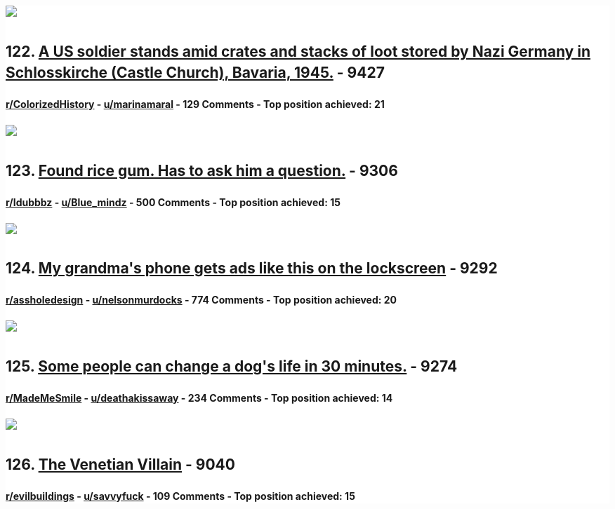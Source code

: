 <a href="https://i.redd.it/fg8kz0rt1zvz.jpg"><img src="https://b.thumbs.redditmedia.com/F6x09dktheFtImxhkVubtfWd5dr1eFEbMFsVHvG8vWo.jpg"></img></a>

## 122. [A US soldier stands amid crates and stacks of loot stored by Nazi Germany in Schlosskirche (Castle Church), Bavaria, 1945.](http://reddit.com/r/ColorizedHistory/comments/7ary6o/a_us_soldier_stands_amid_crates_and_stacks_of/) - 9427
#### [r/ColorizedHistory](http://reddit.com/r/ColorizedHistory) - [u/marinamaral](http://reddit.com/u/marinamaral) - 129 Comments - Top position achieved: 21

<a href="https://i.redd.it/sn6bdjf3tzvz.jpg"><img src="https://b.thumbs.redditmedia.com/crg3xPXiKPHl_0YnKTEQwWQs8WKbZe3HoWzH_PvqLME.jpg"></img></a>

## 123. [Found rice gum. Has to ask him a question.](http://reddit.com/r/Idubbbz/comments/7ataqp/found_rice_gum_has_to_ask_him_a_question/) - 9306
#### [r/Idubbbz](http://reddit.com/r/Idubbbz) - [u/Blue_mindz](http://reddit.com/u/Blue_mindz) - 500 Comments - Top position achieved: 15

<a href="https://v.redd.it/0zccn6olv0wz"><img src="https://b.thumbs.redditmedia.com/pk8gcz2_E-dmYau7AuyA61cGiWHoMaaSYGkvfkYIzGA.jpg"></img></a>

## 124. [My grandma's phone gets ads like this on the lockscreen](http://reddit.com/r/assholedesign/comments/7asr4x/my_grandmas_phone_gets_ads_like_this_on_the/) - 9292
#### [r/assholedesign](http://reddit.com/r/assholedesign) - [u/nelsonmurdocks](http://reddit.com/u/nelsonmurdocks) - 774 Comments - Top position achieved: 20

<a href="https://i.redd.it/pi3dfrsag0wz.jpg"><img src="https://b.thumbs.redditmedia.com/-IrhG7qGKfPP7VgOkZukOnDK1LctEQyc0iawHHAXNSk.jpg"></img></a>

## 125. [Some people can change a dog's life in 30 minutes.](http://reddit.com/r/MadeMeSmile/comments/7aouwb/some_people_can_change_a_dogs_life_in_30_minutes/) - 9274
#### [r/MadeMeSmile](http://reddit.com/r/MadeMeSmile) - [u/deathakissaway](http://reddit.com/u/deathakissaway) - 234 Comments - Top position achieved: 14

<a href="https://gfycat.com/SneakyJadedGordonsetter"><img src="https://a.thumbs.redditmedia.com/Gw1TK_DMhmTL0aXeR1yExSkbCloX_PowKU7mGU0D1i8.jpg"></img></a>

## 126. [The Venetian Villain](http://reddit.com/r/evilbuildings/comments/7ao5z6/the_venetian_villain/) - 9040
#### [r/evilbuildings](http://reddit.com/r/evilbuildings) - [u/savvyfuck](http://reddit.com/u/savvyfuck) - 109 Comments - Top position achieved: 15

